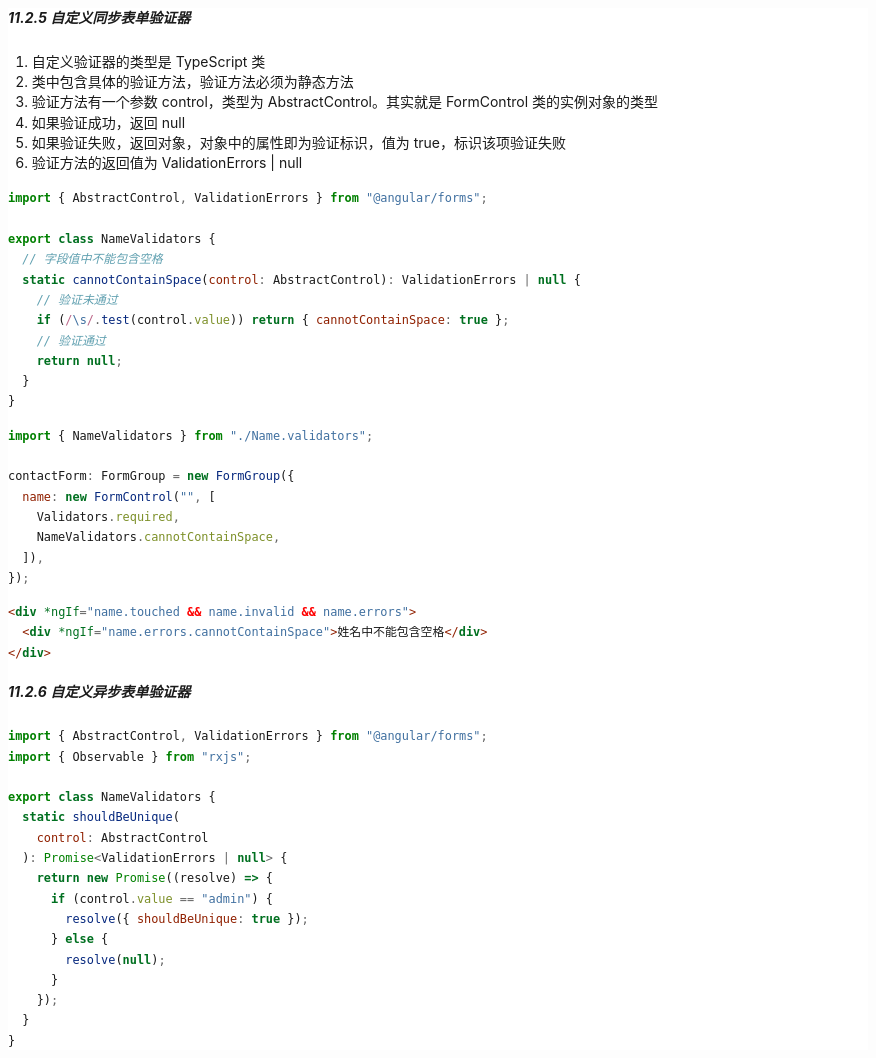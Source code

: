 ##### 11.2.5 自定义同步表单验证器

1. 自定义验证器的类型是 TypeScript 类
2. 类中包含具体的验证方法，验证方法必须为静态方法
3. 验证方法有一个参数 control，类型为 AbstractControl。其实就是 FormControl 类的实例对象的类型
4. 如果验证成功，返回 null
5. 如果验证失败，返回对象，对象中的属性即为验证标识，值为 true，标识该项验证失败
6. 验证方法的返回值为 ValidationErrors | null

```javascript
import { AbstractControl, ValidationErrors } from "@angular/forms";

export class NameValidators {
  // 字段值中不能包含空格
  static cannotContainSpace(control: AbstractControl): ValidationErrors | null {
    // 验证未通过
    if (/\s/.test(control.value)) return { cannotContainSpace: true };
    // 验证通过
    return null;
  }
}
```

```javascript
import { NameValidators } from "./Name.validators";

contactForm: FormGroup = new FormGroup({
  name: new FormControl("", [
    Validators.required,
    NameValidators.cannotContainSpace,
  ]),
});
```

```html
<div *ngIf="name.touched && name.invalid && name.errors">
  <div *ngIf="name.errors.cannotContainSpace">姓名中不能包含空格</div>
</div>
```

##### 11.2.6 自定义异步表单验证器

```javascript
import { AbstractControl, ValidationErrors } from "@angular/forms";
import { Observable } from "rxjs";

export class NameValidators {
  static shouldBeUnique(
    control: AbstractControl
  ): Promise<ValidationErrors | null> {
    return new Promise((resolve) => {
      if (control.value == "admin") {
        resolve({ shouldBeUnique: true });
      } else {
        resolve(null);
      }
    });
  }
}
```
